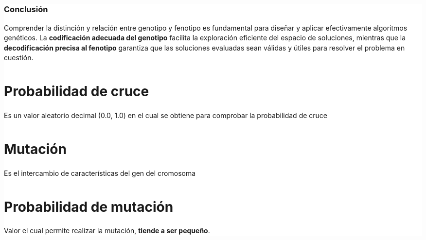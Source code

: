 
### **Conclusión**

Comprender la distinción y relación entre genotipo y fenotipo es fundamental para diseñar y aplicar efectivamente algoritmos genéticos. La **codificación adecuada del genotipo** facilita la exploración eficiente del espacio de soluciones, mientras que la **decodificación precisa al fenotipo** garantiza que las soluciones evaluadas sean válidas y útiles para resolver el problema en cuestión.

# Probabilidad de cruce
Es un valor aleatorio decimal $(0.0, \ 1.0)$ en el cual se obtiene para comprobar la probabilidad de cruce


# Mutación
Es el intercambio de características del gen del cromosoma

# Probabilidad de mutación
Valor el cual permite realizar la mutación, **tiende a ser pequeño**.

